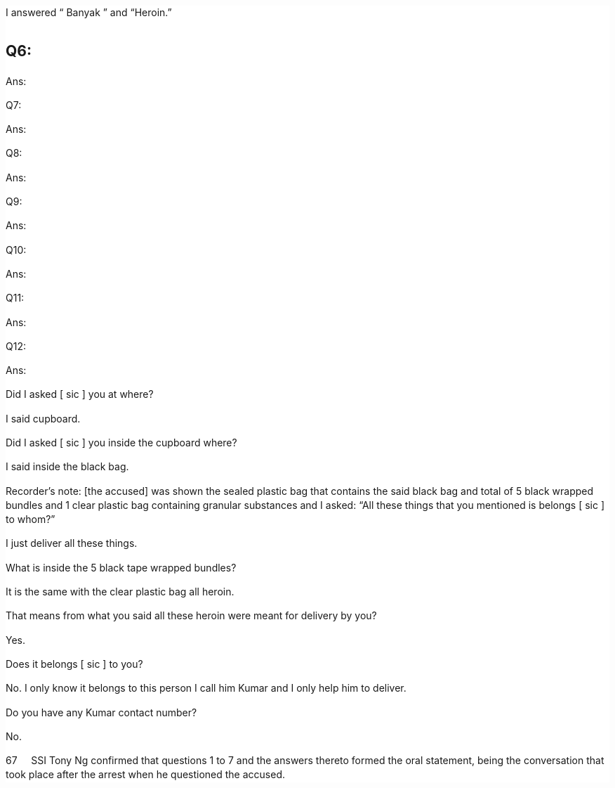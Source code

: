  I answered “ Banyak ” and “Heroin.” 


## Q6: 

 Ans: 

 Q7: 

 Ans: 

 Q8: 

 Ans: 

 Q9: 

 Ans: 

 Q10: 

 Ans: 

 Q11: 

 Ans: 

 Q12: 

 Ans: 

 Did I asked [ sic ] you at where? 

 I said cupboard. 

 Did I asked [ sic ] you inside the cupboard where? 

 I said inside the black bag. 

 Recorder’s note: [the accused] was shown the sealed plastic bag that contains the said black bag and total of 5 black wrapped bundles and 1 clear plastic bag containing granular substances and I asked: “All these things that you mentioned is belongs [ sic ] to whom?” 

 I just deliver all these things. 

 What is inside the 5 black tape wrapped bundles? 

 It is the same with the clear plastic bag all heroin. 

 That means from what you said all these heroin were meant for delivery by you? 

 Yes. 

 Does it belongs [ sic ] to you? 

 No. I only know it belongs to this person I call him Kumar and I only help him to deliver. 

 Do you have any Kumar contact number? 

 No. 

67     SSI Tony Ng confirmed that questions 1 to 7 and the answers thereto formed the oral statement, being the conversation that took place after the arrest when he questioned the accused. 
